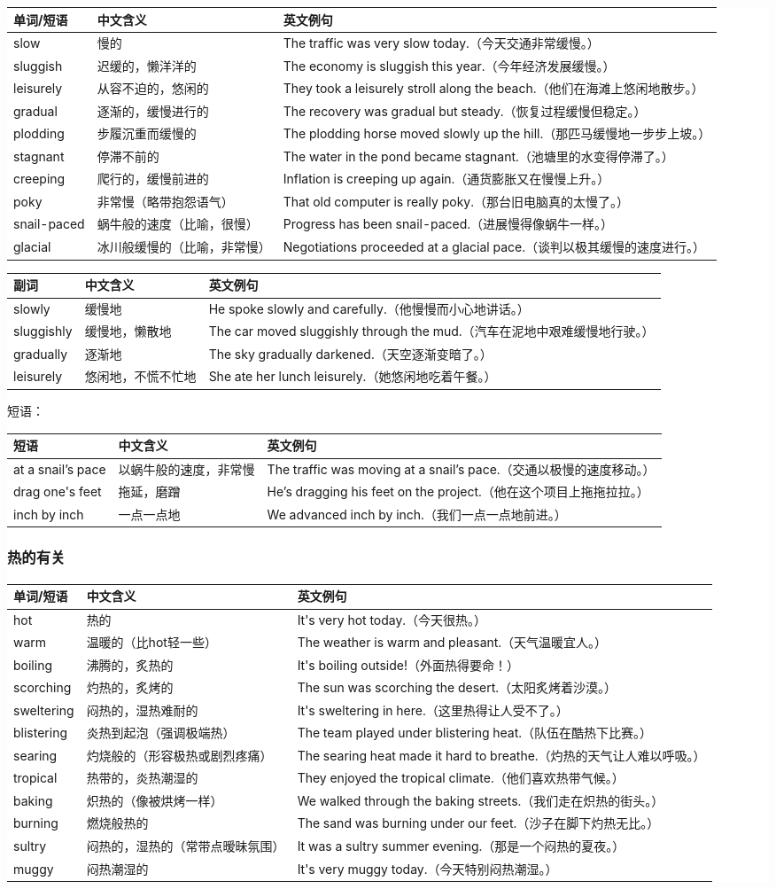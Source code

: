 | 单词/短语 | 中文含义 | 英文例句 |
|:---|:---|:---|
| slow | 慢的 | The traffic was very slow today.（今天交通非常缓慢。） |
| sluggish | 迟缓的，懒洋洋的 | The economy is sluggish this year.（今年经济发展缓慢。） |
| leisurely | 从容不迫的，悠闲的 | They took a leisurely stroll along the beach.（他们在海滩上悠闲地散步。） |
| gradual | 逐渐的，缓慢进行的 | The recovery was gradual but steady.（恢复过程缓慢但稳定。） |
| plodding | 步履沉重而缓慢的 | The plodding horse moved slowly up the hill.（那匹马缓慢地一步步上坡。） |
| stagnant | 停滞不前的 | The water in the pond became stagnant.（池塘里的水变得停滞了。） |
| creeping | 爬行的，缓慢前进的 | Inflation is creeping up again.（通货膨胀又在慢慢上升。） |
| poky | 非常慢（略带抱怨语气） | That old computer is really poky.（那台旧电脑真的太慢了。） |
| snail-paced | 蜗牛般的速度（比喻，很慢） | Progress has been snail-paced.（进展慢得像蜗牛一样。） |
| glacial | 冰川般缓慢的（比喻，非常慢） | Negotiations proceeded at a glacial pace.（谈判以极其缓慢的速度进行。） |

| 副词 | 中文含义 | 英文例句 |
|:---|:---|:---|
| slowly | 缓慢地 | He spoke slowly and carefully.（他慢慢而小心地讲话。） |
| sluggishly | 缓慢地，懒散地 | The car moved sluggishly through the mud.（汽车在泥地中艰难缓慢地行驶。） |
| gradually | 逐渐地 | The sky gradually darkened.（天空逐渐变暗了。） |
| leisurely | 悠闲地，不慌不忙地 | She ate her lunch leisurely.（她悠闲地吃着午餐。） |

短语：

| 短语 | 中文含义 | 英文例句 |
|:---|:---|:---|
| at a snail’s pace | 以蜗牛般的速度，非常慢 | The traffic was moving at a snail’s pace.（交通以极慢的速度移动。） |
| drag one's feet | 拖延，磨蹭 | He’s dragging his feet on the project.（他在这个项目上拖拖拉拉。） |
| inch by inch | 一点一点地 | We advanced inch by inch.（我们一点一点地前进。） |

### 热的有关

| 单词/短语 | 中文含义 | 英文例句 |
|:---|:---|:---|
| hot | 热的 | It's very hot today.（今天很热。） |
| warm | 温暖的（比hot轻一些） | The weather is warm and pleasant.（天气温暖宜人。） |
| boiling | 沸腾的，炙热的 | It's boiling outside!（外面热得要命！） |
| scorching | 灼热的，炙烤的 | The sun was scorching the desert.（太阳炙烤着沙漠。） |
| sweltering | 闷热的，湿热难耐的 | It's sweltering in here.（这里热得让人受不了。） |
| blistering | 炎热到起泡（强调极端热） | The team played under blistering heat.（队伍在酷热下比赛。） |
| searing | 灼烧般的（形容极热或剧烈疼痛） | The searing heat made it hard to breathe.（灼热的天气让人难以呼吸。） |
| tropical | 热带的，炎热潮湿的 | They enjoyed the tropical climate.（他们喜欢热带气候。） |
| baking | 炽热的（像被烘烤一样） | We walked through the baking streets.（我们走在炽热的街头。） |
| burning | 燃烧般热的 | The sand was burning under our feet.（沙子在脚下灼热无比。） |
| sultry | 闷热的，湿热的（常带点暧昧氛围） | It was a sultry summer evening.（那是一个闷热的夏夜。） |
| muggy | 闷热潮湿的 | It's very muggy today.（今天特别闷热潮湿。） |
